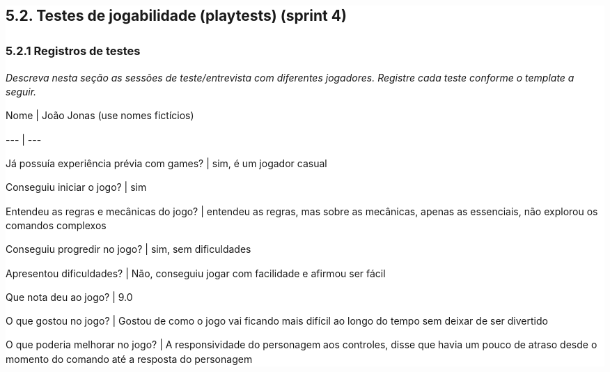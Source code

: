 










  



  

  

## 5.2. Testes de jogabilidade (playtests) (sprint 4)

  

  

### 5.2.1 Registros de testes

  

  

*Descreva nesta seção as sessões de teste/entrevista com diferentes jogadores. Registre cada teste conforme o template a seguir.*

  

  

Nome | João Jonas (use nomes fictícios)

  

--- | ---

  

Já possuía experiência prévia com games? | sim, é um jogador casual

  

Conseguiu iniciar o jogo? | sim

  

Entendeu as regras e mecânicas do jogo? | entendeu as regras, mas sobre as mecânicas, apenas as essenciais, não explorou os comandos complexos

  

Conseguiu progredir no jogo? | sim, sem dificuldades

  

Apresentou dificuldades? | Não, conseguiu jogar com facilidade e afirmou ser fácil

  

Que nota deu ao jogo? | 9.0

  

O que gostou no jogo? | Gostou de como o jogo vai ficando mais difícil ao longo do tempo sem deixar de ser divertido

  

O que poderia melhorar no jogo? | A responsividade do personagem aos controles, disse que havia um pouco de atraso desde o momento do comando até a resposta do personagem

